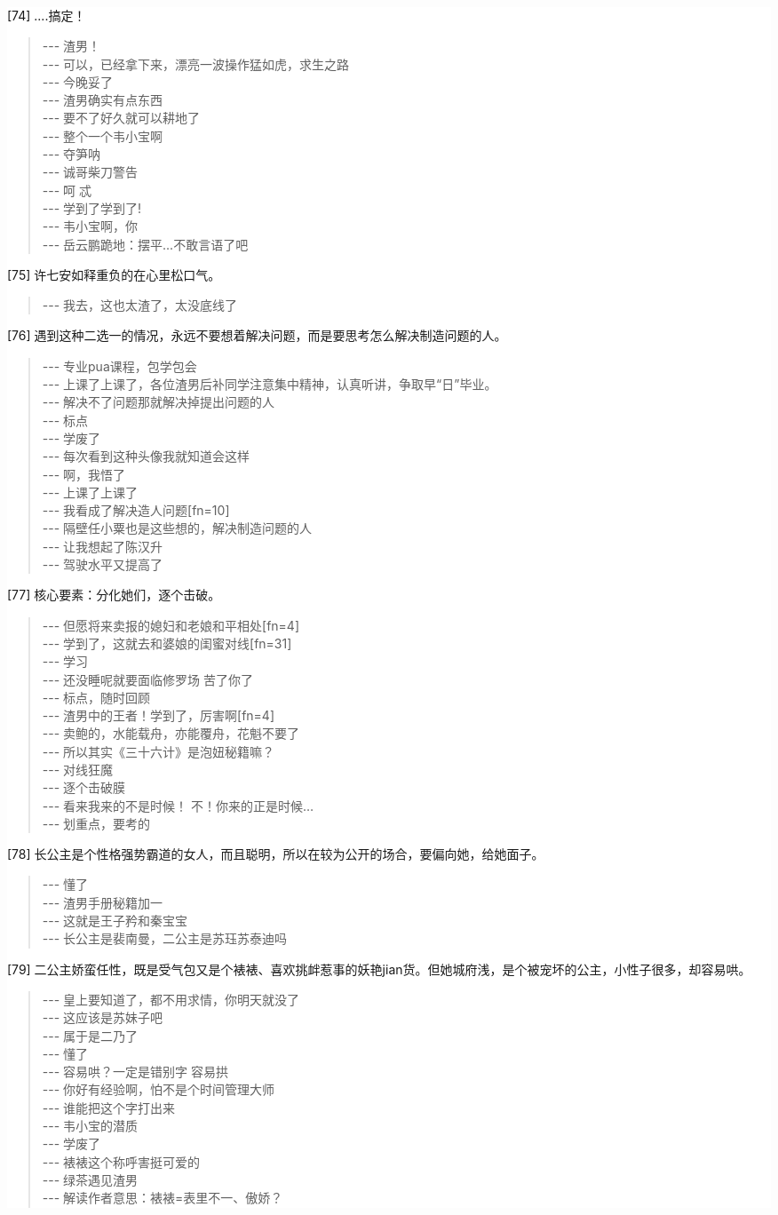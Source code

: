 [74] ....搞定！
>--- 渣男！<br>
>--- 可以，已经拿下来，漂亮一波操作猛如虎，求生之路<br>
>--- 今晚妥了<br>
>--- 渣男确实有点东西<br>
>--- 要不了好久就可以耕地了<br>
>--- 整个一个韦小宝啊<br>
>--- 夺笋呐<br>
>--- 诚哥柴刀警告<br>
>--- 呵 忒<br>
>--- 学到了学到了!<br>
>--- 韦小宝啊，你<br>
>--- 岳云鹏跪地：摆平...不敢言语了吧<br>

[75] 许七安如释重负的在心里松口气。
>--- 我去，这也太渣了，太没底线了<br>

[76] 遇到这种二选一的情况，永远不要想着解决问题，而是要思考怎么解决制造问题的人。
>--- 专业pua课程，包学包会<br>
>--- 上课了上课了，各位渣男后补同学注意集中精神，认真听讲，争取早“日”毕业。<br>
>--- 解决不了问题那就解决掉提出问题的人<br>
>--- 标点<br>
>--- 学废了<br>
>--- 每次看到这种头像我就知道会这样<br>
>--- 啊，我悟了<br>
>--- 上课了上课了<br>
>--- 我看成了解决造人问题[fn=10]<br>
>--- 隔壁任小粟也是这些想的，解决制造问题的人<br>
>--- 让我想起了陈汉升<br>
>--- 驾驶水平又提高了<br>

[77] 核心要素：分化她们，逐个击破。
>--- 但愿将来卖报的媳妇和老娘和平相处[fn=4]<br>
>--- 学到了，这就去和婆娘的闺蜜对线[fn=31]<br>
>--- 学习<br>
>--- 还没睡呢就要面临修罗场 苦了你了<br>
>--- 标点，随时回顾<br>
>--- 渣男中的王者！学到了，厉害啊[fn=4]<br>
>--- 卖鲍的，水能载舟，亦能覆舟，花魁不要了<br>
>--- 所以其实《三十六计》是泡妞秘籍嘛？<br>
>--- 对线狂魔<br>
>--- 逐个击破膜<br>
>--- 看来我来的不是时候！
不！你来的正是时候…<br>
>--- 划重点，要考的<br>

[78] 长公主是个性格强势霸道的女人，而且聪明，所以在较为公开的场合，要偏向她，给她面子。
>--- 懂了<br>
>--- 渣男手册秘籍加一<br>
>--- 这就是王子矜和秦宝宝<br>
>--- 长公主是裴南曼，二公主是苏珏苏泰迪吗<br>

[79] 二公主娇蛮任性，既是受气包又是个裱裱、喜欢挑衅惹事的妖艳jian货。但她城府浅，是个被宠坏的公主，小性子很多，却容易哄。
>--- 皇上要知道了，都不用求情，你明天就没了<br>
>--- 这应该是苏妹子吧<br>
>--- 属于是二乃了<br>
>--- 懂了<br>
>--- 容易哄？一定是错别字  容易拱<br>
>--- 你好有经验啊，怕不是个时间管理大师<br>
>--- 谁能把这个字打出来<br>
>--- 韦小宝的潜质<br>
>--- 学废了<br>
>--- 裱裱这个称呼害挺可爱的<br>
>--- 绿茶遇见渣男<br>
>--- 解读作者意思：裱裱=表里不一、傲娇？<br>
